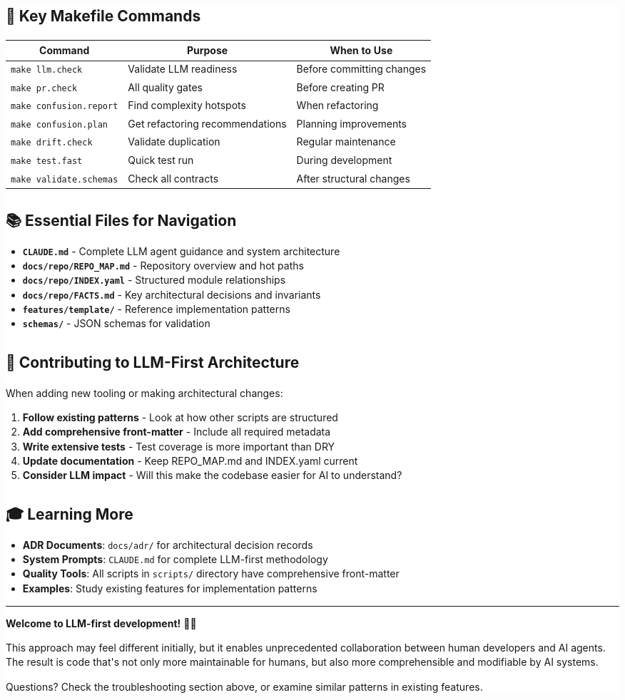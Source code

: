 ## 🎯 Key Makefile Commands

| Command | Purpose | When to Use |
|---------|---------|-------------|
| `make llm.check` | Validate LLM readiness | Before committing changes |
| `make pr.check` | All quality gates | Before creating PR |
| `make confusion.report` | Find complexity hotspots | When refactoring |
| `make confusion.plan` | Get refactoring recommendations | Planning improvements |
| `make drift.check` | Validate duplication | Regular maintenance |
| `make test.fast` | Quick test run | During development |
| `make validate.schemas` | Check all contracts | After structural changes |

## 📚 Essential Files for Navigation

- **`CLAUDE.md`** - Complete LLM agent guidance and system architecture
- **`docs/repo/REPO_MAP.md`** - Repository overview and hot paths
- **`docs/repo/INDEX.yaml`** - Structured module relationships  
- **`docs/repo/FACTS.md`** - Key architectural decisions and invariants
- **`features/template/`** - Reference implementation patterns
- **`schemas/`** - JSON schemas for validation

## 🔄 Contributing to LLM-First Architecture

When adding new tooling or making architectural changes:

1. **Follow existing patterns** - Look at how other scripts are structured
2. **Add comprehensive front-matter** - Include all required metadata
3. **Write extensive tests** - Test coverage is more important than DRY
4. **Update documentation** - Keep REPO_MAP.md and INDEX.yaml current
5. **Consider LLM impact** - Will this make the codebase easier for AI to understand?

## 🎓 Learning More

- **ADR Documents**: `docs/adr/` for architectural decision records
- **System Prompts**: `CLAUDE.md` for complete LLM-first methodology  
- **Quality Tools**: All scripts in `scripts/` directory have comprehensive front-matter
- **Examples**: Study existing features for implementation patterns

---

**Welcome to LLM-first development!** 🤖✨ 

This approach may feel different initially, but it enables unprecedented collaboration between human developers and AI agents. The result is code that's not only more maintainable for humans, but also more comprehensible and modifiable by AI systems.

Questions? Check the troubleshooting section above, or examine similar patterns in existing features.